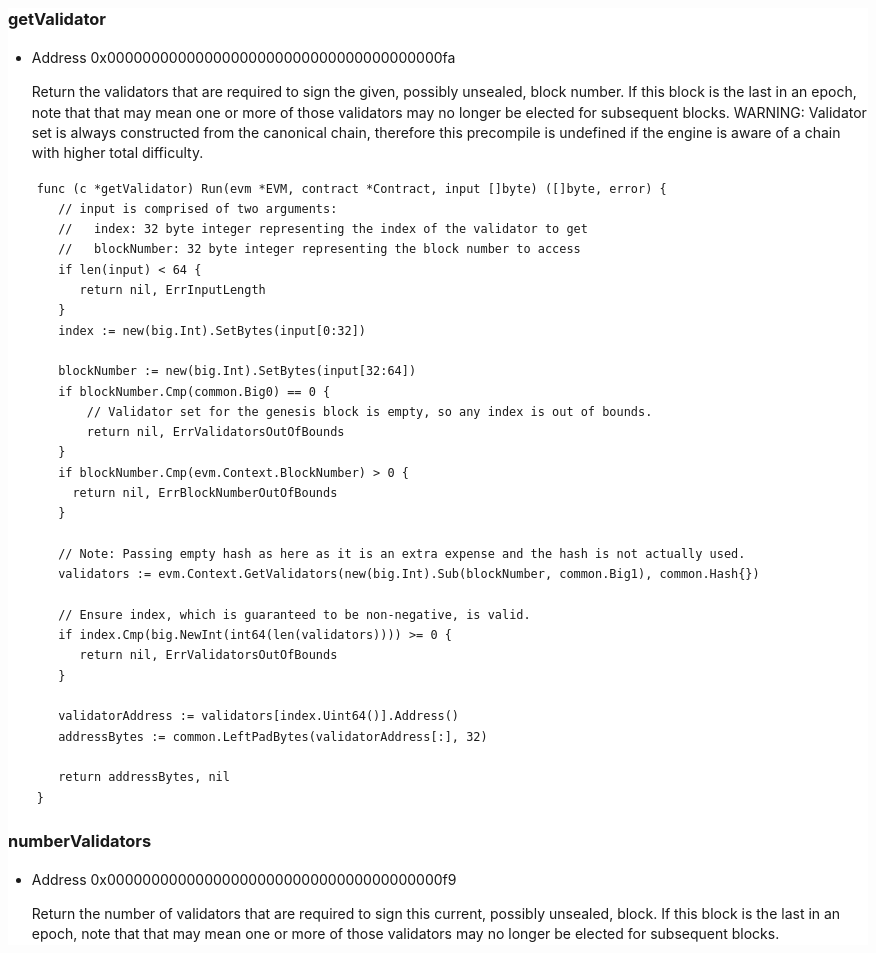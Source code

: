### getValidator

- Address 0x00000000000000000000000000000000000000fa

  Return the validators that are required to sign the given, possibly unsealed, block number. If this block is the last in an epoch, note that that may mean one or more of those validators may no longer be elected for subsequent blocks.
  WARNING: Validator set is always constructed from the canonical chain, therefore this precompile is undefined  if the engine is aware of a chain with higher total difficulty.

```golang
    func (c *getValidator) Run(evm *EVM, contract *Contract, input []byte) ([]byte, error) {
       // input is comprised of two arguments:
       //   index: 32 byte integer representing the index of the validator to get
       //   blockNumber: 32 byte integer representing the block number to access
       if len(input) < 64 {
          return nil, ErrInputLength
       }
       index := new(big.Int).SetBytes(input[0:32])

       blockNumber := new(big.Int).SetBytes(input[32:64])
       if blockNumber.Cmp(common.Big0) == 0 {
           // Validator set for the genesis block is empty, so any index is out of bounds.
           return nil, ErrValidatorsOutOfBounds
       }
       if blockNumber.Cmp(evm.Context.BlockNumber) > 0 {
         return nil, ErrBlockNumberOutOfBounds
       }

       // Note: Passing empty hash as here as it is an extra expense and the hash is not actually used.
       validators := evm.Context.GetValidators(new(big.Int).Sub(blockNumber, common.Big1), common.Hash{})

       // Ensure index, which is guaranteed to be non-negative, is valid.
       if index.Cmp(big.NewInt(int64(len(validators)))) >= 0 {
          return nil, ErrValidatorsOutOfBounds
       }

       validatorAddress := validators[index.Uint64()].Address()
       addressBytes := common.LeftPadBytes(validatorAddress[:], 32)

       return addressBytes, nil
    }
```

### numberValidators

- Address 0x00000000000000000000000000000000000000f9

  Return the number of validators that are required to sign this current, possibly unsealed, block. If this block is the last in an epoch, note that that may mean one or more of those validators may no longer be elected for subsequent blocks.
